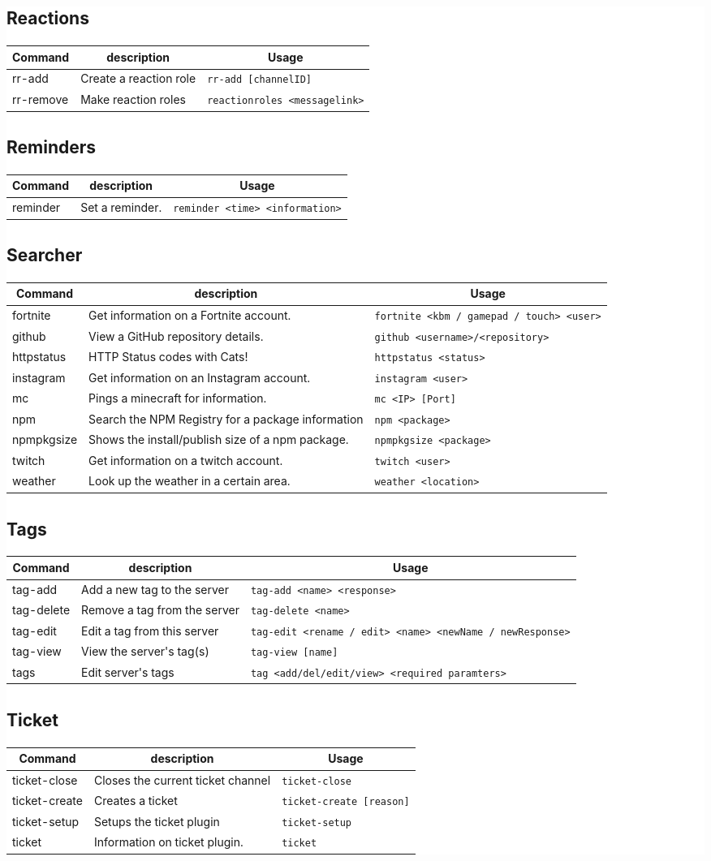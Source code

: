 
## Reactions
|	Command	| description	| Usage
|---------------|--------------------|--------------|
| rr-add	|	Create a reaction role	|	`rr-add [channelID]`	|
| rr-remove	|	Make reaction roles	|	`reactionroles <messagelink>`	|


## Reminders
|	Command	| description	| Usage
|---------------|--------------------|--------------|
| reminder	|	Set a reminder.	|	`reminder <time> <information>`	|


## Searcher
|	Command	| description	| Usage
|---------------|--------------------|--------------|
| fortnite	|	Get information on a Fortnite account.	|	`fortnite <kbm / gamepad / touch> <user>`	|
| github	|	View a GitHub repository details.	|	`github <username>/<repository>`	|
| httpstatus	|	HTTP Status codes with Cats!	|	`httpstatus <status>`	|
| instagram	|	Get information on an Instagram account.	|	`instagram <user>`	|
| mc	|	Pings a minecraft for information.	|	`mc <IP> [Port]`	|
| npm	|	Search the NPM Registry for a package information	|	`npm <package>`	|
| npmpkgsize	|	Shows the install/publish size of a npm package.	|	`npmpkgsize <package>`	|
| twitch	|	Get information on a twitch account.	|	`twitch <user>`	|
| weather	|	Look up the weather in a certain area.	|	`weather <location>`	|


## Tags
|	Command	| description	| Usage
|---------------|--------------------|--------------|
| tag-add	|	Add a new tag to the server	|	`tag-add <name> <response>`	|
| tag-delete	|	Remove a tag from the server	|	`tag-delete <name>`	|
| tag-edit	|	Edit a tag from this server	|	`tag-edit <rename / edit> <name> <newName / newResponse>`	|
| tag-view	|	View the server's tag(s)	|	`tag-view [name]`	|
| tags	|	Edit server's tags	|	`tag <add/del/edit/view> <required paramters>`	|


## Ticket
|	Command	| description	| Usage
|---------------|--------------------|--------------|
| ticket-close	|	Closes the current ticket channel	|	`ticket-close`	|
| ticket-create	|	Creates a ticket	|	`ticket-create [reason]`	|
| ticket-setup	|	Setups the ticket plugin	|	`ticket-setup`	|
| ticket	|	Information on ticket plugin.	|	`ticket`	|
